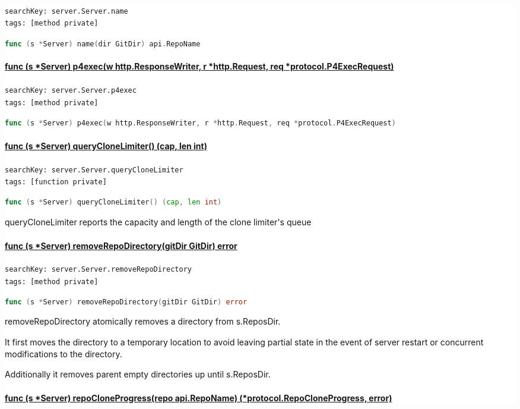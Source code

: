 ```
searchKey: server.Server.name
tags: [method private]
```

```Go
func (s *Server) name(dir GitDir) api.RepoName
```

#### <a id="Server.p4exec" href="#Server.p4exec">func (s *Server) p4exec(w http.ResponseWriter, r *http.Request, req *protocol.P4ExecRequest)</a>

```
searchKey: server.Server.p4exec
tags: [method private]
```

```Go
func (s *Server) p4exec(w http.ResponseWriter, r *http.Request, req *protocol.P4ExecRequest)
```

#### <a id="Server.queryCloneLimiter" href="#Server.queryCloneLimiter">func (s *Server) queryCloneLimiter() (cap, len int)</a>

```
searchKey: server.Server.queryCloneLimiter
tags: [function private]
```

```Go
func (s *Server) queryCloneLimiter() (cap, len int)
```

queryCloneLimiter reports the capacity and length of the clone limiter's queue 

#### <a id="Server.removeRepoDirectory" href="#Server.removeRepoDirectory">func (s *Server) removeRepoDirectory(gitDir GitDir) error</a>

```
searchKey: server.Server.removeRepoDirectory
tags: [method private]
```

```Go
func (s *Server) removeRepoDirectory(gitDir GitDir) error
```

removeRepoDirectory atomically removes a directory from s.ReposDir. 

It first moves the directory to a temporary location to avoid leaving partial state in the event of server restart or concurrent modifications to the directory. 

Additionally it removes parent empty directories up until s.ReposDir. 

#### <a id="Server.repoCloneProgress" href="#Server.repoCloneProgress">func (s *Server) repoCloneProgress(repo api.RepoName) (*protocol.RepoCloneProgress, error)</a>
